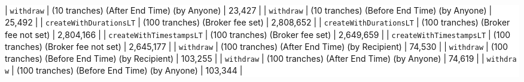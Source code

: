 | `withdraw`               | (10 tranches) (After End Time) (by Anyone)      | 23,427    |
| `withdraw`               | (10 tranches) (Before End Time) (by Anyone)     | 25,492    |
| `createWithDurationsLT`  | (100 tranches) (Broker fee set)                 | 2,808,652 |
| `createWithDurationsLT`  | (100 tranches) (Broker fee not set)             | 2,804,166 |
| `createWithTimestampsLT` | (100 tranches) (Broker fee set)                 | 2,649,659 |
| `createWithTimestampsLT` | (100 tranches) (Broker fee not set)             | 2,645,177 |
| `withdraw`               | (100 tranches) (After End Time) (by Recipient)  | 74,530    |
| `withdraw`               | (100 tranches) (Before End Time) (by Recipient) | 103,255   |
| `withdraw`               | (100 tranches) (After End Time) (by Anyone)     | 74,619    |
| `withdraw`               | (100 tranches) (Before End Time) (by Anyone)    | 103,344   |
